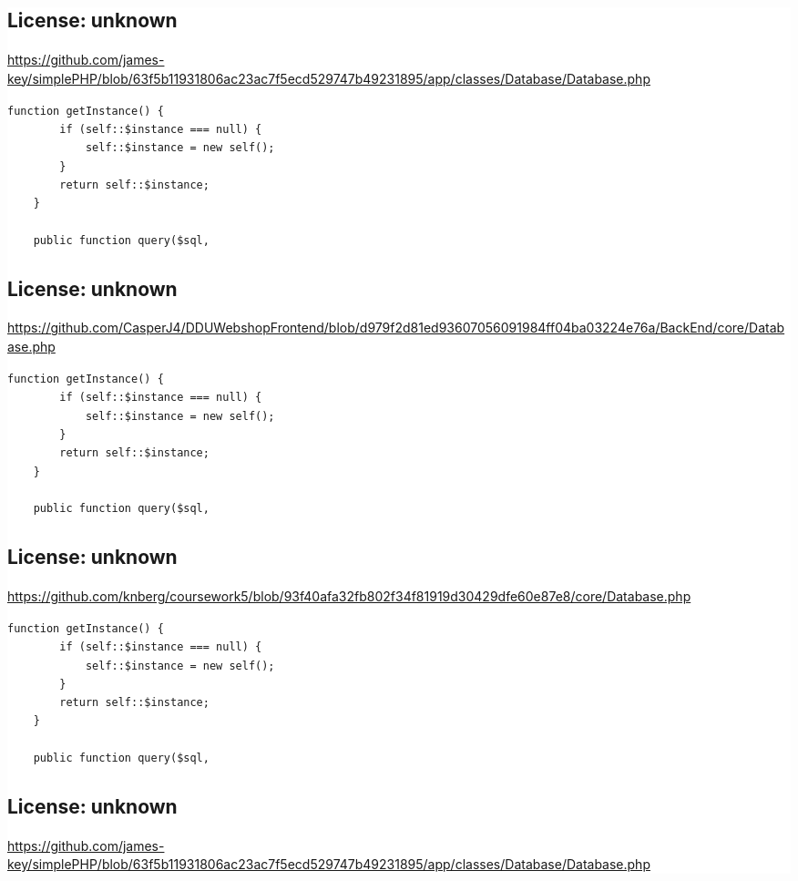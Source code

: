 
## License: unknown
https://github.com/james-key/simplePHP/blob/63f5b11931806ac23ac7f5ecd529747b49231895/app/classes/Database/Database.php

```
function getInstance() {
        if (self::$instance === null) {
            self::$instance = new self();
        }
        return self::$instance;
    }
    
    public function query($sql,
```


## License: unknown
https://github.com/CasperJ4/DDUWebshopFrontend/blob/d979f2d81ed93607056091984ff04ba03224e76a/BackEnd/core/Database.php

```
function getInstance() {
        if (self::$instance === null) {
            self::$instance = new self();
        }
        return self::$instance;
    }
    
    public function query($sql,
```


## License: unknown
https://github.com/knberg/coursework5/blob/93f40afa32fb802f34f81919d30429dfe60e87e8/core/Database.php

```
function getInstance() {
        if (self::$instance === null) {
            self::$instance = new self();
        }
        return self::$instance;
    }
    
    public function query($sql,
```


## License: unknown
https://github.com/james-key/simplePHP/blob/63f5b11931806ac23ac7f5ecd529747b49231895/app/classes/Database/Database.php
